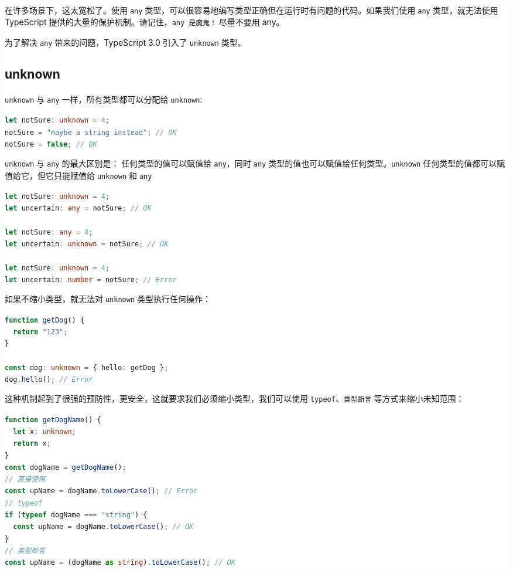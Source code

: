 在许多场景下，这太宽松了。使用 `any` 类型，可以很容易地编写类型正确但在运行时有问题的代码。如果我们使用 `any` 类型，就无法使用 TypeScript 提供的大量的保护机制。请记住，`any 是魔鬼！` 尽量不要用 any。

为了解决 `any` 带来的问题，TypeScript 3.0 引入了 `unknown` 类型。

## unknown

`unknown` 与 `any` 一样，所有类型都可以分配给 `unknown`:

```typescript
let notSure: unknown = 4;
notSure = "maybe a string instead"; // OK
notSure = false; // OK
```

`unknown` 与 `any` 的最大区别是： 任何类型的值可以赋值给 `any`，同时 `any` 类型的值也可以赋值给任何类型。`unknown` 任何类型的值都可以赋值给它，但它只能赋值给 `unknown` 和 `any`

```typescript
let notSure: unknown = 4;
let uncertain: any = notSure; // OK

let notSure: any = 4;
let uncertain: unknown = notSure; // OK

let notSure: unknown = 4;
let uncertain: number = notSure; // Error
```

如果不缩小类型，就无法对 `unknown` 类型执行任何操作：

```typescript
function getDog() {
  return "123";
}

const dog: unknown = { hello: getDog };
dog.hello(); // Error
```

这种机制起到了很强的预防性，更安全，这就要求我们必须缩小类型，我们可以使用 `typeof`、`类型断言` 等方式来缩小未知范围：

```typescript
function getDogName() {
  let x: unknown;
  return x;
}
const dogName = getDogName();
// 直接使用
const upName = dogName.toLowerCase(); // Error
// typeof
if (typeof dogName === "string") {
  const upName = dogName.toLowerCase(); // OK
}
// 类型断言
const upName = (dogName as string).toLowerCase(); // OK
```
